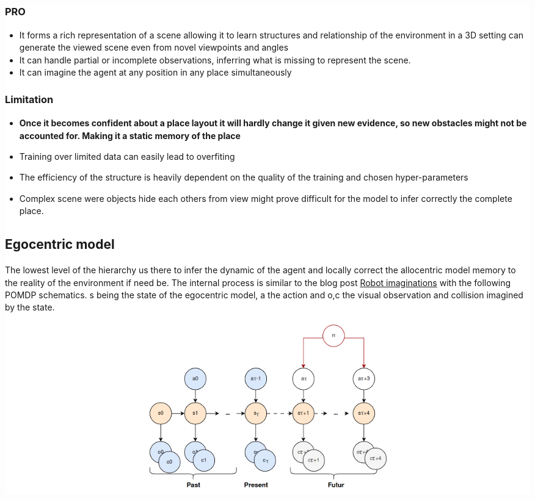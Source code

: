 ### PRO 

- It forms a rich representation of a scene allowing it to learn structures and relationship of the environment in a 3D setting
can generate the viewed scene even from novel viewpoints and angles
- It can handle partial or incomplete observations, inferring what is missing to represent the scene.
- It can imagine the agent at any position in any place simultaneously

### Limitation

- **Once it becomes confident about a place layout it will hardly change it given new evidence, so new obstacles might not be accounted for. Making it a static memory of the place**

- Training over limited data can easily lead to overfiting

- The efficiency of the structure is heavily dependent on the quality of the training and chosen hyper-parameters

- Complex scene were objects hide each others from view might prove difficult for the model to infer correctly the complete place. 

## Egocentric model

The lowest level of the hierarchy us there to infer the dynamic of the agent and locally correct the allocentric model memory to the reality of the environment if need be. The internal process is similar to the blog post [Robot imaginations](https://thesmartrobot.github.io/2020/08/13/robot-navigation.html) with the following POMDP schematics. s being the state of the egocentric model, a the action and o,c the visual observation and collision imagined by the state.

<p align="center">

<img src='img/11_POMDP_ego_model.png' width='400'>
</p>
